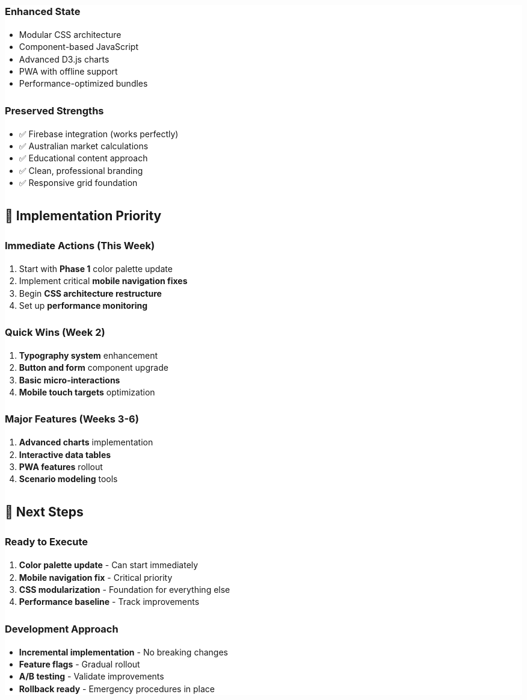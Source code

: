 ### **Enhanced State**
- Modular CSS architecture
- Component-based JavaScript
- Advanced D3.js charts
- PWA with offline support
- Performance-optimized bundles

### **Preserved Strengths**
- ✅ Firebase integration (works perfectly)
- ✅ Australian market calculations
- ✅ Educational content approach
- ✅ Clean, professional branding
- ✅ Responsive grid foundation

## 🚀 Implementation Priority

### **Immediate Actions (This Week)**
1. Start with **Phase 1** color palette update
2. Implement critical **mobile navigation fixes**
3. Begin **CSS architecture restructure**
4. Set up **performance monitoring**

### **Quick Wins (Week 2)**
1. **Typography system** enhancement
2. **Button and form** component upgrade
3. **Basic micro-interactions**
4. **Mobile touch targets** optimization

### **Major Features (Weeks 3-6)**
1. **Advanced charts** implementation
2. **Interactive data tables**
3. **PWA features** rollout
4. **Scenario modeling** tools

## 🎯 Next Steps

### **Ready to Execute**
1. **Color palette update** - Can start immediately
2. **Mobile navigation fix** - Critical priority
3. **CSS modularization** - Foundation for everything else
4. **Performance baseline** - Track improvements

### **Development Approach**
- **Incremental implementation** - No breaking changes
- **Feature flags** - Gradual rollout
- **A/B testing** - Validate improvements  
- **Rollback ready** - Emergency procedures in place
